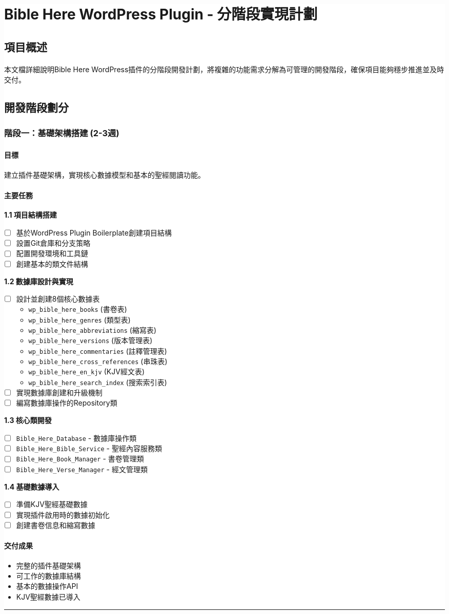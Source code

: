 # Bible Here WordPress Plugin - 分階段實現計劃

## 項目概述

本文檔詳細說明Bible Here WordPress插件的分階段開發計劃，將複雜的功能需求分解為可管理的開發階段，確保項目能夠穩步推進並及時交付。

## 開發階段劃分

### 階段一：基礎架構搭建 (2-3週)

#### 目標
建立插件基礎架構，實現核心數據模型和基本的聖經閱讀功能。

#### 主要任務

**1.1 項目結構搭建**
- [ ] 基於WordPress Plugin Boilerplate創建項目結構
- [ ] 設置Git倉庫和分支策略
- [ ] 配置開發環境和工具鏈
- [ ] 創建基本的類文件結構

**1.2 數據庫設計與實現**
- [ ] 設計並創建8個核心數據表
  - `wp_bible_here_books` (書卷表)
  - `wp_bible_here_genres` (類型表)
  - `wp_bible_here_abbreviations` (縮寫表)
  - `wp_bible_here_versions` (版本管理表)
  - `wp_bible_here_commentaries` (註釋管理表)
  - `wp_bible_here_cross_references` (串珠表)
  - `wp_bible_here_en_kjv` (KJV經文表)
  - `wp_bible_here_search_index` (搜索索引表)
- [ ] 實現數據庫創建和升級機制
- [ ] 編寫數據庫操作的Repository類

**1.3 核心類開發**
- [ ] `Bible_Here_Database` - 數據庫操作類
- [ ] `Bible_Here_Bible_Service` - 聖經內容服務類
- [ ] `Bible_Here_Book_Manager` - 書卷管理類
- [ ] `Bible_Here_Verse_Manager` - 經文管理類

**1.4 基礎數據導入**
- [ ] 準備KJV聖經基礎數據
- [ ] 實現插件啟用時的數據初始化
- [ ] 創建書卷信息和縮寫數據

#### 交付成果
- 完整的插件基礎架構
- 可工作的數據庫結構
- 基本的數據操作API
- KJV聖經數據已導入

---